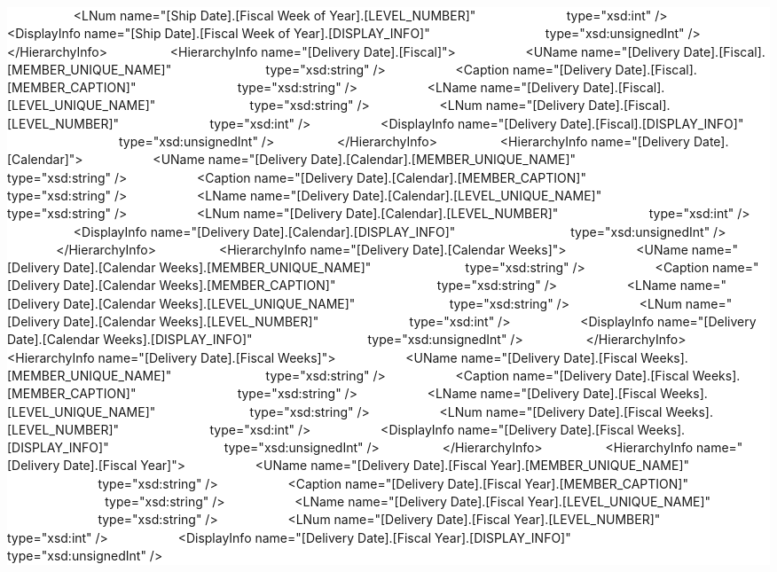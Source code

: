                    &lt;LNum name=&quot;[Ship Date].[Fiscal Week of Year].[LEVEL_NUMBER]&quot;
                         type=&quot;xsd:int&quot; /&gt;
                   &lt;DisplayInfo name=&quot;[Ship Date].[Fiscal Week of Year].[DISPLAY_INFO]&quot;
                                type=&quot;xsd:unsignedInt&quot; /&gt;
                 &lt;/HierarchyInfo&gt;
                 &lt;HierarchyInfo name=&quot;[Delivery Date].[Fiscal]&quot;&gt;
                   &lt;UName name=&quot;[Delivery Date].[Fiscal].[MEMBER_UNIQUE_NAME]&quot;
                          type=&quot;xsd:string&quot; /&gt;
                   &lt;Caption name=&quot;[Delivery Date].[Fiscal].[MEMBER_CAPTION]&quot;
                            type=&quot;xsd:string&quot; /&gt;
                   &lt;LName name=&quot;[Delivery Date].[Fiscal].[LEVEL_UNIQUE_NAME]&quot;
                          type=&quot;xsd:string&quot; /&gt;
                   &lt;LNum name=&quot;[Delivery Date].[Fiscal].[LEVEL_NUMBER]&quot;
                         type=&quot;xsd:int&quot; /&gt;
                   &lt;DisplayInfo name=&quot;[Delivery Date].[Fiscal].[DISPLAY_INFO]&quot;
                                type=&quot;xsd:unsignedInt&quot; /&gt;
                 &lt;/HierarchyInfo&gt;
                 &lt;HierarchyInfo name=&quot;[Delivery Date].[Calendar]&quot;&gt;
                   &lt;UName name=&quot;[Delivery Date].[Calendar].[MEMBER_UNIQUE_NAME]&quot;
                          type=&quot;xsd:string&quot; /&gt;
                   &lt;Caption name=&quot;[Delivery Date].[Calendar].[MEMBER_CAPTION]&quot;
                            type=&quot;xsd:string&quot; /&gt;
                   &lt;LName name=&quot;[Delivery Date].[Calendar].[LEVEL_UNIQUE_NAME]&quot;
                          type=&quot;xsd:string&quot; /&gt;
                   &lt;LNum name=&quot;[Delivery Date].[Calendar].[LEVEL_NUMBER]&quot;
                         type=&quot;xsd:int&quot; /&gt;
                   &lt;DisplayInfo name=&quot;[Delivery Date].[Calendar].[DISPLAY_INFO]&quot;
                                type=&quot;xsd:unsignedInt&quot; /&gt;
                 &lt;/HierarchyInfo&gt;
                 &lt;HierarchyInfo name=&quot;[Delivery Date].[Calendar Weeks]&quot;&gt;
                   &lt;UName name=&quot;[Delivery Date].[Calendar Weeks].[MEMBER_UNIQUE_NAME]&quot;
                          type=&quot;xsd:string&quot; /&gt;
                   &lt;Caption name=&quot;[Delivery Date].[Calendar Weeks].[MEMBER_CAPTION]&quot;
                            type=&quot;xsd:string&quot; /&gt;
                   &lt;LName name=&quot;[Delivery Date].[Calendar Weeks].[LEVEL_UNIQUE_NAME]&quot;
                          type=&quot;xsd:string&quot; /&gt;
                   &lt;LNum name=&quot;[Delivery Date].[Calendar Weeks].[LEVEL_NUMBER]&quot;
                         type=&quot;xsd:int&quot; /&gt;
                   &lt;DisplayInfo name=&quot;[Delivery Date].[Calendar Weeks].[DISPLAY_INFO]&quot;
                                type=&quot;xsd:unsignedInt&quot; /&gt;
                 &lt;/HierarchyInfo&gt;
                 &lt;HierarchyInfo name=&quot;[Delivery Date].[Fiscal Weeks]&quot;&gt;
                   &lt;UName name=&quot;[Delivery Date].[Fiscal Weeks].[MEMBER_UNIQUE_NAME]&quot;
                          type=&quot;xsd:string&quot; /&gt;
                   &lt;Caption name=&quot;[Delivery Date].[Fiscal Weeks].[MEMBER_CAPTION]&quot;
                            type=&quot;xsd:string&quot; /&gt;
                   &lt;LName name=&quot;[Delivery Date].[Fiscal Weeks].[LEVEL_UNIQUE_NAME]&quot;
                          type=&quot;xsd:string&quot; /&gt;
                   &lt;LNum name=&quot;[Delivery Date].[Fiscal Weeks].[LEVEL_NUMBER]&quot;
                         type=&quot;xsd:int&quot; /&gt;
                   &lt;DisplayInfo name=&quot;[Delivery Date].[Fiscal Weeks].[DISPLAY_INFO]&quot;
                                type=&quot;xsd:unsignedInt&quot; /&gt;
                 &lt;/HierarchyInfo&gt;
                 &lt;HierarchyInfo name=&quot;[Delivery Date].[Fiscal Year]&quot;&gt;
                   &lt;UName name=&quot;[Delivery Date].[Fiscal Year].[MEMBER_UNIQUE_NAME]&quot;
                          type=&quot;xsd:string&quot; /&gt;
                   &lt;Caption name=&quot;[Delivery Date].[Fiscal Year].[MEMBER_CAPTION]&quot;
                            type=&quot;xsd:string&quot; /&gt;
                   &lt;LName name=&quot;[Delivery Date].[Fiscal Year].[LEVEL_UNIQUE_NAME]&quot;
                          type=&quot;xsd:string&quot; /&gt;
                   &lt;LNum name=&quot;[Delivery Date].[Fiscal Year].[LEVEL_NUMBER]&quot;
                         type=&quot;xsd:int&quot; /&gt;
                   &lt;DisplayInfo name=&quot;[Delivery Date].[Fiscal Year].[DISPLAY_INFO]&quot;
                                type=&quot;xsd:unsignedInt&quot; /&gt;